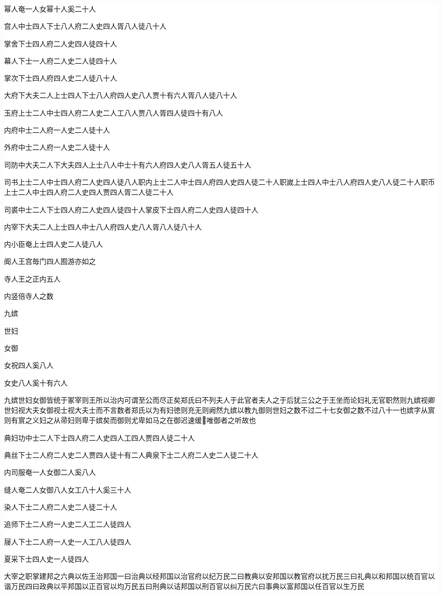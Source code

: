 幂人奄一人女幂十人奚二十人  

宫人中士四人下士八人府二人史四人胥八人徒八十人  

掌舍下士四人府二人史四人徒四十人  

幕人下士一人府二人史二人徒四十人  

掌次下士四人府四人史二人徒八十人  

大府下大夫二人上士四人下士八人府四人史八人贾十有六人胥八人徒八十人  

玉府上士二人中士四人府二人史二人工八人贾八人胥四人徒四十有八人  

内府中士二人府一人史二人徒十人  

外府中士二人府一人史二人徒十人  

司防中大夫二人下大夫四人上士八人中士十有六人府四人史八人胥五人徒五十人  

司书上士二人中士四人府二人史四人徒八人职内上士二人中士四人府四人史四人徒二十人职嵗上士四人中士八人府四人史八人徒二十人职币上士二人中士四人府二人史四人贾四人胥二人徒二十人  

司裘中士二人下士四人府二人史四人徒四十人掌皮下士四人府二人史四人徒四十人  

内宰下大夫二人上士四人中士八人府四人史八人胥八人徒八十人  

内小臣奄上士四人史二人徒八人  

阍人王宫毎门四人囿游亦如之  

寺人王之正内五人  

内竖倍寺人之数  

九嫔  

世妇  

女御  

女祝四人奚八人  

女史八人奚十有六人  

九嫔世妇女御皆统于冢宰则王所以治内可谓至公而尽正矣郑氏曰不列夫人于此官者夫人之于后犹三公之于王坐而论妇礼无官职然则九嫔视卿世妇视大夫女御视士视大夫士而不言数者郑氏以为有妇徳则充无则阙然九嫔以教九御则世妇之数不过二十七女御之数不过八十一也嫔字从賔则有賔之义妇之从帚妇则卑于嫔矣而御则尤卑如马之在御迟速缓唯御者之听故也  

典妇功中士二人下士四人府二人史四人工四人贾四人徒二十人  

典丝下士二人府二人史二人贾四人徒十有二人典泉下士二人府二人史二人徒二十人  

内司服奄一人女御二人奚八人  

缝人奄二人女御八人女工八十人奚三十人  

染人下士二人府二人史二人徒二十人  

追师下士二人府一人史二人工二人徒四人  

屦人下士二人府一人史一人工八人徒四人  

夏采下士四人史一人徒四人  

大宰之职掌建邦之六典以佐王治邦国一曰治典以经邦国以治官府以纪万民二曰教典以安邦国以教官府以扰万民三曰礼典以和邦国以统百官以谐万民四曰政典以平邦国以正百官以均万民五曰刑典以诘邦国以刑百官以纠万民六曰事典以富邦国以任百官以生万民  
